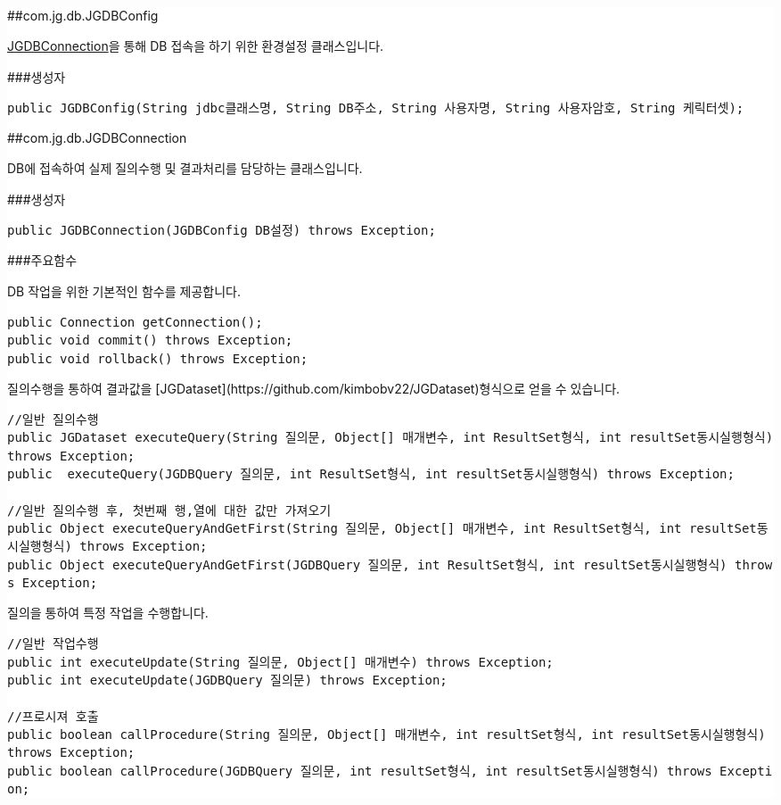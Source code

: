 <a name="com.jg.db.JGDBConfig"></a>
##com.jg.db.JGDBConfig

[JGDBConnection](#com.jg.db.JGDBConnection)을 통해 DB 접속을 하기 위한 환경설정 클래스입니다.

###생성자

<pre>
public JGDBConfig(String jdbc클래스명, String DB주소, String 사용자명, String 사용자암호, String 케릭터셋);
</pre>

<a name="com.jg.db.JGDBConnection"></a>
##com.jg.db.JGDBConnection

DB에 접속하여 실제 질의수행 및 결과처리를 담당하는 클래스입니다.

###생성자

<pre>
public JGDBConnection(JGDBConfig DB설정) throws Exception;
</pre>

###주요함수

DB 작업을 위한 기본적인 함수를 제공합니다.

<pre>
public Connection getConnection();
public void commit() throws Exception;
public void rollback() throws Exception;
</pre

모든 질의문은 PreparedStatement로 구성됩니다.<br>
질의수행을 통하여 결과값을 [JGDataset](https://github.com/kimbobv22/JGDataset)형식으로 얻을 수 있습니다.

<pre>
//일반 질의수행
public JGDataset executeQuery(String 질의문, Object[] 매개변수, int ResultSet형식, int resultSet동시실행형식) throws Exception;
public  executeQuery(JGDBQuery 질의문, int ResultSet형식, int resultSet동시실행형식) throws Exception;

//일반 질의수행 후, 첫번째 행,열에 대한 값만 가져오기
public Object executeQueryAndGetFirst(String 질의문, Object[] 매개변수, int ResultSet형식, int resultSet동시실행형식) throws Exception;
public Object executeQueryAndGetFirst(JGDBQuery 질의문, int ResultSet형식, int resultSet동시실행형식) throws Exception;
</pre>
	
질의을 통하여 특정 작업을 수행합니다.

<pre>
//일반 작업수행
public int executeUpdate(String 질의문, Object[] 매개변수) throws Exception;
public int executeUpdate(JGDBQuery 질의문) throws Exception;

//프로시져 호출
public boolean callProcedure(String 질의문, Object[] 매개변수, int resultSet형식, int resultSet동시실행형식) throws Exception;
public boolean callProcedure(JGDBQuery 질의문, int resultSet형식, int resultSet동시실행형식) throws Exception;
</pre>
	
